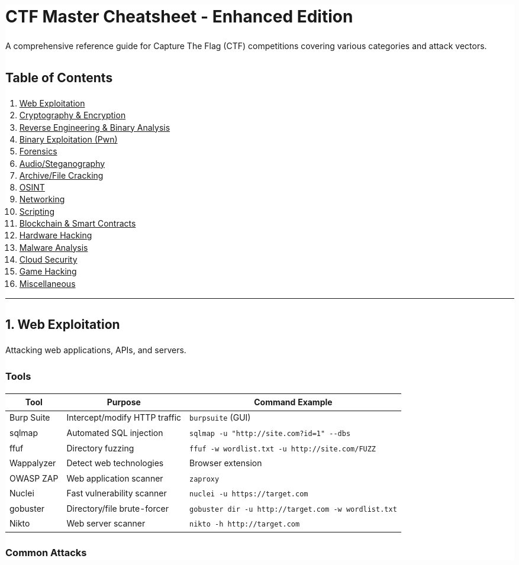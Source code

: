 # CTF Master Cheatsheet - Enhanced Edition

A comprehensive reference guide for Capture The Flag (CTF) competitions covering various categories and attack vectors.

## Table of Contents

1. [Web Exploitation](#1-web-exploitation)
2. [Cryptography & Encryption](#2-cryptography--encryption)
3. [Reverse Engineering & Binary Analysis](#3-reverse-engineering--binary-analysis)
4. [Binary Exploitation (Pwn)](#4-binary-exploitation-pwn)
5. [Forensics](#5-forensics)
6. [Audio/Steganography](#6-audiosteganography)
7. [Archive/File Cracking](#7-archivefile-cracking)
8. [OSINT](#8-osint)
9. [Networking](#9-networking)
10. [Scripting](#10-scripting)
11. [Blockchain & Smart Contracts](#11-blockchain--smart-contracts)
12. [Hardware Hacking](#12-hardware-hacking)
13. [Malware Analysis](#13-malware-analysis)
14. [Cloud Security](#14-cloud-security)
15. [Game Hacking](#15-game-hacking)
16. [Miscellaneous](#16-miscellaneous)

---

## 1. Web Exploitation

Attacking web applications, APIs, and servers.

### Tools

| Tool | Purpose | Command Example |
|------|---------|-----------------|
| Burp Suite | Intercept/modify HTTP traffic | `burpsuite` (GUI) |
| sqlmap | Automated SQL injection | `sqlmap -u "http://site.com?id=1" --dbs` |
| ffuf | Directory fuzzing | `ffuf -w wordlist.txt -u http://site.com/FUZZ` |
| Wappalyzer | Detect web technologies | Browser extension |
| OWASP ZAP | Web application scanner | `zaproxy` |
| Nuclei | Fast vulnerability scanner | `nuclei -u https://target.com` |
| gobuster | Directory/file brute-forcer | `gobuster dir -u http://target.com -w wordlist.txt` |
| Nikto | Web server scanner | `nikto -h http://target.com` |

### Common Attacks
